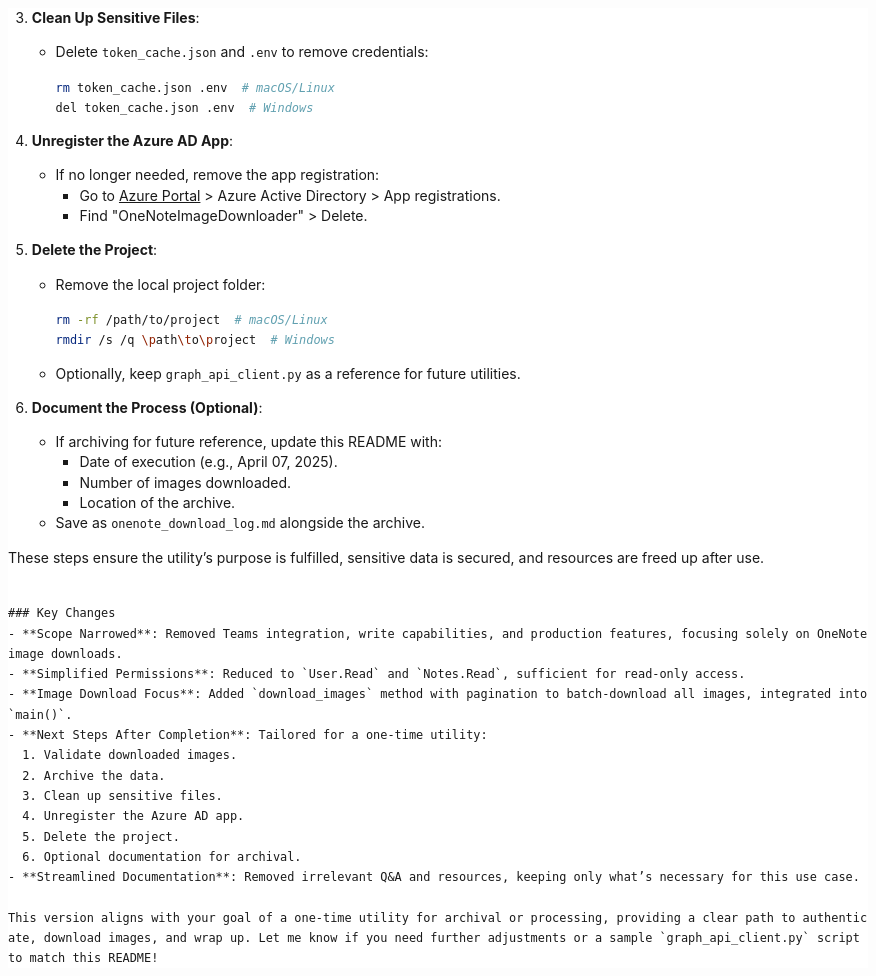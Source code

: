 3. **Clean Up Sensitive Files**:  
   - Delete `token_cache.json` and `.env` to remove credentials:  
     ```bash
     rm token_cache.json .env  # macOS/Linux
     del token_cache.json .env  # Windows
     ```

4. **Unregister the Azure AD App**:  
   - If no longer needed, remove the app registration:  
     - Go to [Azure Portal](https://portal.azure.com/) > Azure Active Directory > App registrations.  
     - Find "OneNoteImageDownloader" > Delete.

5. **Delete the Project**:  
   - Remove the local project folder:  
     ```bash
     rm -rf /path/to/project  # macOS/Linux
     rmdir /s /q \path\to\project  # Windows
     ```
   - Optionally, keep `graph_api_client.py` as a reference for future utilities.

6. **Document the Process (Optional)**:  
   - If archiving for future reference, update this README with:  
     - Date of execution (e.g., April 07, 2025).  
     - Number of images downloaded.  
     - Location of the archive.  
   - Save as `onenote_download_log.md` alongside the archive.

These steps ensure the utility’s purpose is fulfilled, sensitive data is secured, and resources are freed up after use.
```

### Key Changes
- **Scope Narrowed**: Removed Teams integration, write capabilities, and production features, focusing solely on OneNote image downloads.
- **Simplified Permissions**: Reduced to `User.Read` and `Notes.Read`, sufficient for read-only access.
- **Image Download Focus**: Added `download_images` method with pagination to batch-download all images, integrated into `main()`.
- **Next Steps After Completion**: Tailored for a one-time utility:
  1. Validate downloaded images.
  2. Archive the data.
  3. Clean up sensitive files.
  4. Unregister the Azure AD app.
  5. Delete the project.
  6. Optional documentation for archival.
- **Streamlined Documentation**: Removed irrelevant Q&A and resources, keeping only what’s necessary for this use case.

This version aligns with your goal of a one-time utility for archival or processing, providing a clear path to authenticate, download images, and wrap up. Let me know if you need further adjustments or a sample `graph_api_client.py` script to match this README!